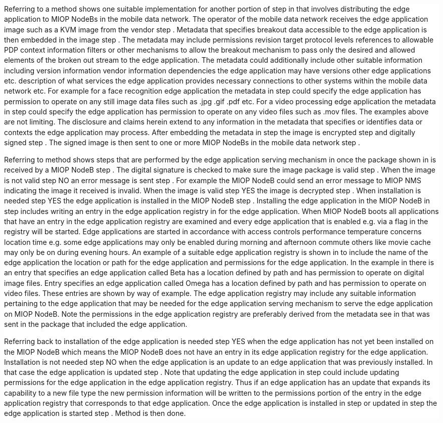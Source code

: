 Referring to a method shows one suitable implementation for another portion of step in that involves distributing the edge application to MIOP NodeBs in the mobile data network. The operator of the mobile data network receives the edge application image such as a KVM image from the vendor step . Metadata that specifies breakout data accessible to the edge application is then embedded in the image step . The metadata may include permissions revision target protocol levels references to allowable PDP context information filters or other mechanisms to allow the breakout mechanism to pass only the desired and allowed elements of the broken out stream to the edge application. The metadata could additionally include other suitable information including version information vendor information dependencies the edge application may have versions other edge applications etc. description of what services the edge application provides necessary connections to other systems within the mobile data network etc. For example for a face recognition edge application the metadata in step could specify the edge application has permission to operate on any still image data files such as .jpg .gif .pdf etc. For a video processing edge application the metadata in step could specify the edge application has permission to operate on any video files such as .mov files. The examples above are not limiting. The disclosure and claims herein extend to any information in the metadata that specifies or identifies data or contexts the edge application may process. After embedding the metadata in step the image is encrypted step and digitally signed step . The signed image is then sent to one or more MIOP NodeBs in the mobile data network step .

Referring to method shows steps that are performed by the edge application serving mechanism in once the package shown in is received by a MIOP NodeB step . The digital signature is checked to make sure the image package is valid step . When the image is not valid step NO an error message is sent step . For example the MIOP NodeB could send an error message to MIOP NMS indicating the image it received is invalid. When the image is valid step YES the image is decrypted step . When installation is needed step YES the edge application is installed in the MIOP NodeB step . Installing the edge application in the MIOP NodeB in step includes writing an entry in the edge application registry in for the edge application. When MIOP NodeB boots all applications that have an entry in the edge application registry are examined and every edge application that is enabled e.g. via a flag in the registry will be started. Edge applications are started in accordance with access controls performance temperature concerns location time e.g. some edge applications may only be enabled during morning and afternoon commute others like movie cache may only be on during evening hours. An example of a suitable edge application registry is shown in to include the name of the edge application the location or path for the edge application and permissions for the edge application. In the example in there is an entry that specifies an edge application called Beta has a location defined by path and has permission to operate on digital image files. Entry specifies an edge application called Omega has a location defined by path and has permission to operate on video files. These entries are shown by way of example. The edge application registry may include any suitable information pertaining to the edge application that may be needed for the edge application serving mechanism to serve the edge application on MIOP NodeB. Note the permissions in the edge application registry are preferably derived from the metadata see in that was sent in the package that included the edge application.

Referring back to installation of the edge application is needed step YES when the edge application has not yet been installed on the MIOP NodeB which means the MIOP NodeB does not have an entry in its edge application registry for the edge application. Installation is not needed step NO when the edge application is an update to an edge application that was previously installed. In that case the edge application is updated step . Note that updating the edge application in step could include updating permissions for the edge application in the edge application registry. Thus if an edge application has an update that expands its capability to a new file type the new permission information will be written to the permissions portion of the entry in the edge application registry that corresponds to that edge application. Once the edge application is installed in step or updated in step the edge application is started step . Method is then done.
